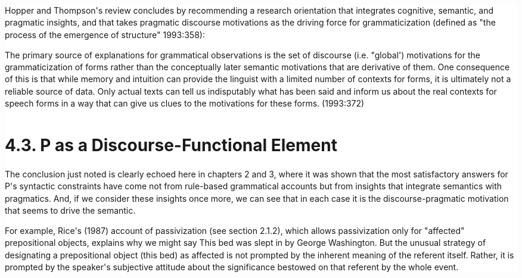 Hopper and Thompson's review concludes by recommending a research orientation that integrates cognitive, semantic, and pragmatic insights, and that takes pragmatic discourse motivations as the driving force for grammaticization (defined as "the process of the emergence of structure" 1993:358):

The primary source of explanations for grammatical observations is the set of discourse (i.e. "global') motivations for the grammaticization of forms rather than the conceptually later semantic motivations that are derivative of them. One consequence of this is that while memory and intuition can provide the linguist with a limited number of contexts for forms, it is ultimately not a reliable source of data. Only actual texts can tell us indisputably what has been said and inform us about the real contexts for speech forms in a way that can give us clues to the motivations for these forms. (1993:372)

# 4.3. P as a Discourse-Functional Element

The conclusion just noted is clearly echoed here in chapters 2 and 3, where it was shown that the most satisfactory answers for P's syntactic constraints have come not from rule-based grammatical accounts but from insights that integrate semantics with pragmatics. And, if we consider these insights once more, we can see that in each case it is the discourse-pragmatic motivation that seems to drive the semantic.

For example, Rice's (1987) account of passivization (see section 2.1.2), which allows passivization only for "affected" prepositional objects, explains why we might say This bed was slept in by George Washington. But the unusual strategy of designating a prepositional object (this bed) as affected is not prompted by the inherent meaning of the referent itself. Rather, it is prompted by the speaker's subjective attitude about the significance bestowed on that referent by the whole event.

